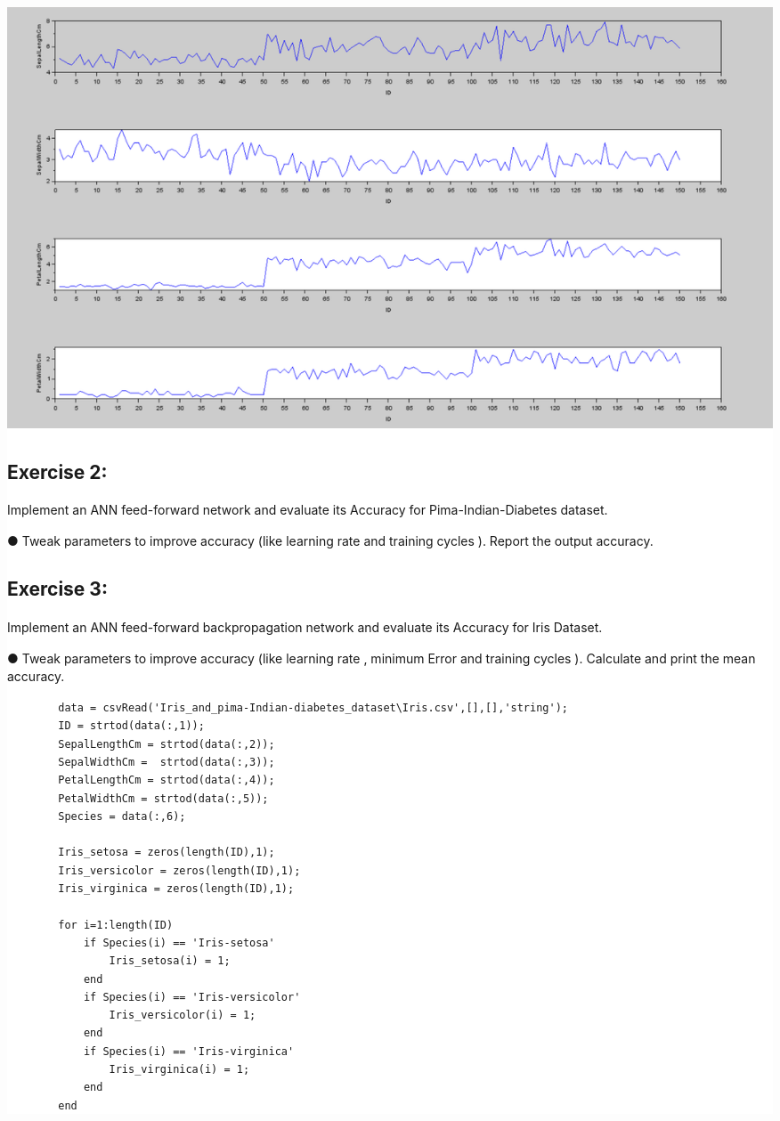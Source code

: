    ![](Lab-3/Images/Iris_data_1.PNG)

## Exercise 2: 
Implement an ANN feed-forward network and evaluate its Accuracy for Pima-Indian-Diabetes dataset. 

● Tweak parameters to improve accuracy (like learning rate and training cycles ). Report the output accuracy.



## Exercise 3: 
Implement an ANN feed-forward backpropagation network and evaluate its Accuracy for Iris Dataset.

● Tweak parameters to improve accuracy (like learning rate , minimum Error and training cycles ). Calculate and print the mean accuracy.

            data = csvRead('Iris_and_pima-Indian-diabetes_dataset\Iris.csv',[],[],'string');
            ID = strtod(data(:,1));
            SepalLengthCm = strtod(data(:,2));
            SepalWidthCm =  strtod(data(:,3));
            PetalLengthCm = strtod(data(:,4));
            PetalWidthCm = strtod(data(:,5));
            Species = data(:,6);

            Iris_setosa = zeros(length(ID),1);
            Iris_versicolor = zeros(length(ID),1);
            Iris_virginica = zeros(length(ID),1);

            for i=1:length(ID)
                if Species(i) == 'Iris-setosa'
                    Iris_setosa(i) = 1;
                end
                if Species(i) == 'Iris-versicolor'
                    Iris_versicolor(i) = 1;
                end
                if Species(i) == 'Iris-virginica'
                    Iris_virginica(i) = 1;
                end
            end
